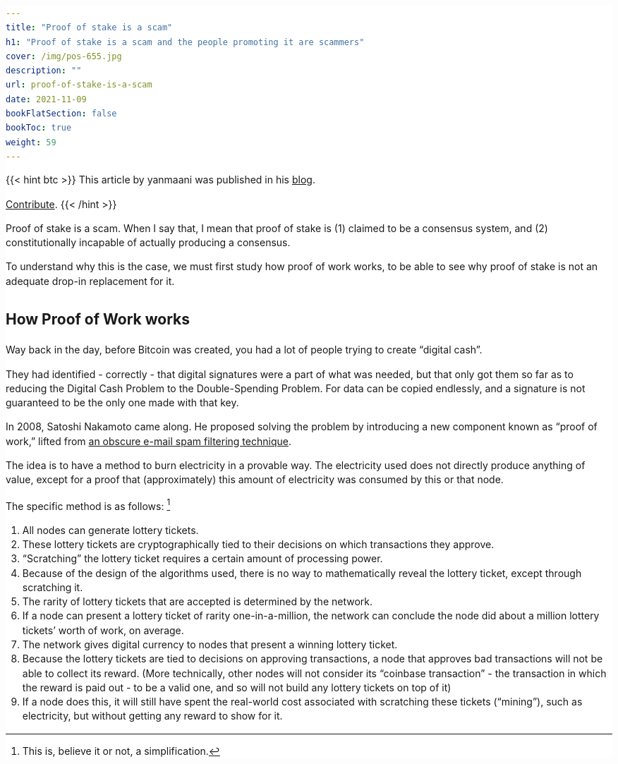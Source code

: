 ```yaml
---
title: "Proof of stake is a scam"
h1: "Proof of stake is a scam and the people promoting it are scammers"
cover: /img/pos-655.jpg
description: ""
url: proof-of-stake-is-a-scam
date: 2021-11-09
bookFlatSection: false
bookToc: true
weight: 59
---
```


{{< hint btc >}}
This article by yanmaani was published in his [blog](https://yanmaani.github.io/proof-of-stake-is-a-scam-and-the-people-promoting-it-are-scammers/).

[Contribute](/contribute/).
{{< /hint >}}

Proof of stake is a scam. When I say that, I mean that proof of stake is (1) claimed to be a consensus system, and (2) constitutionally incapable of actually producing a consensus.

To understand why this is the case, we must first study how proof of work works, to be able to see why proof of stake is not an adequate drop-in replacement for it.

## How Proof of Work works

Way back in the day, before Bitcoin was created, you had a lot of people trying to create “digital cash”.

They had identified - correctly - that digital signatures were a part of what was needed, but that only got them so far as to reducing the Digital Cash Problem to the Double-Spending Problem. For data can be copied endlessly, and a signature is not guaranteed to be the only one made with that key.

In 2008, Satoshi Nakamoto came along. He proposed solving the problem by introducing a new component known as “proof of work,” lifted from [an obscure e-mail spam filtering technique](http://www.hashcash.org/papers/hashcash.pdf).

The idea is to have a method to burn electricity in a provable way. The electricity used does not directly produce anything of value, except for a proof that (approximately) this amount of electricity was consumed by this or that node.

The specific method is as follows: [^1]

1. All nodes can generate lottery tickets.
2. These lottery tickets are cryptographically tied to their decisions on which transactions they approve.
3. “Scratching” the lottery ticket requires a certain amount of processing power.
4. Because of the design of the algorithms used, there is no way to mathematically reveal the lottery ticket, except through scratching it.
5. The rarity of lottery tickets that are accepted is determined by the network.
6. If a node can present a lottery ticket of rarity one-in-a-million, the network can conclude the node did about a million lottery tickets’ worth of work, on average.
7. The network gives digital currency to nodes that present a winning lottery ticket.
8. Because the lottery tickets are tied to decisions on approving transactions, a node that approves bad transactions will not be able to collect its reward. (More technically, other nodes will not consider its “coinbase transaction” - the transaction in which the reward is paid out - to be a valid one, and so will not build any lottery tickets on top of it)
9. If a node does this, it will still have spent the real-world cost associated with scratching these tickets (“mining”), such as electricity, but without getting any reward to show for it.

[^1]: This is, believe it or not, a simplification.
[^2]: I’m not trying to make some type of hardcore anti-inflation argument here. All I’m saying is that you can’t have a currency based on taking whatever paper you happen to have on you and writing the largest number you can come up with.
[^3]: There’s nothing wrong with Chinese horology, there’s many quality Chinese watch brands, and many of the “Western” brands have production there too. I am not suggesting that all East Asian products are low quality, just that (virtually) all low quality products are made in East Asia. (The objection could be made that all products of any kind are made in East Asia.)
[^4]: Probabilistically, that is.︎
[^5]: Sometimes, people redefine “nothing at stake” to refer to something else, and call this the long-range attack instead.︎
[^6]: I’m not endorsing either side in this conflict here, all I’m saying is that platforms have power.︎
[^7]: In terms of wasting energy, for example. As a consensus system, it’s excellent.︎
[^8]: That’s not to say wasting $100 of hard drive isn’t slightly preferable to wasting $100 of electricity, though.︎